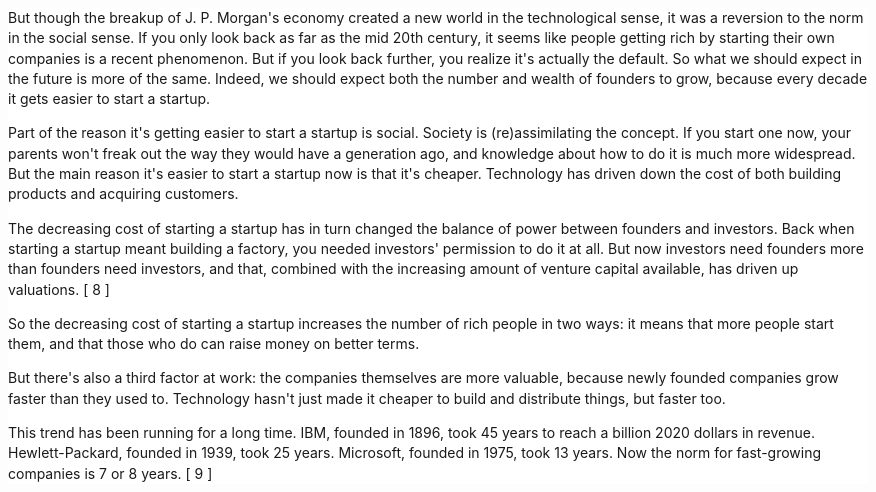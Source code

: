 
 But though the breakup of J. P. Morgan's economy created a new world
in the technological sense, it was a reversion to the norm in the
social sense. If you only look back as far as the mid 20th century,
it seems like people getting rich by starting their own companies
is a recent phenomenon. But if you look back further, you realize
it's actually the default. So what we should expect in the future
is more of the same. Indeed, we should expect both the number and
wealth of founders to grow, because every decade it gets easier to
start a startup.
   

  

 Part of the reason it's getting easier to start a startup is social.
Society is (re)assimilating the concept. If you start one now, your
parents won't freak out the way they would have a generation ago,
and knowledge about how to do it is much more widespread. But the
main reason it's easier to start a startup now is that it's cheaper.
Technology has driven down the cost of both building products and
acquiring customers.
   

  

 The decreasing cost of starting a startup has in turn changed the
balance of power between founders and investors. Back when starting
a startup meant building a factory, you needed investors' permission
to do it at all. But now investors need founders more than founders
need investors, and that, combined with the increasing amount of
venture capital available, has driven up valuations.
 \[
 8
 ]
   

  

 So the decreasing cost of starting a startup increases the number
of rich people in two ways: it means that more people start them,
and that those who do can raise money on better terms.
   

  

 But there's also a third factor at work: the companies themselves
are more valuable, because newly founded companies grow faster than
they used to. Technology hasn't just made it cheaper to build and
distribute things, but faster too.
   

  

 This trend has been running for a long time. IBM, founded in 1896,
took 45 years to reach a billion 2020 dollars in revenue.
Hewlett\-Packard, founded in 1939, took 25 years. Microsoft, founded
in 1975, took 13 years. Now the norm for fast\-growing companies is
7 or 8 years.
 \[
 9
 ]
   